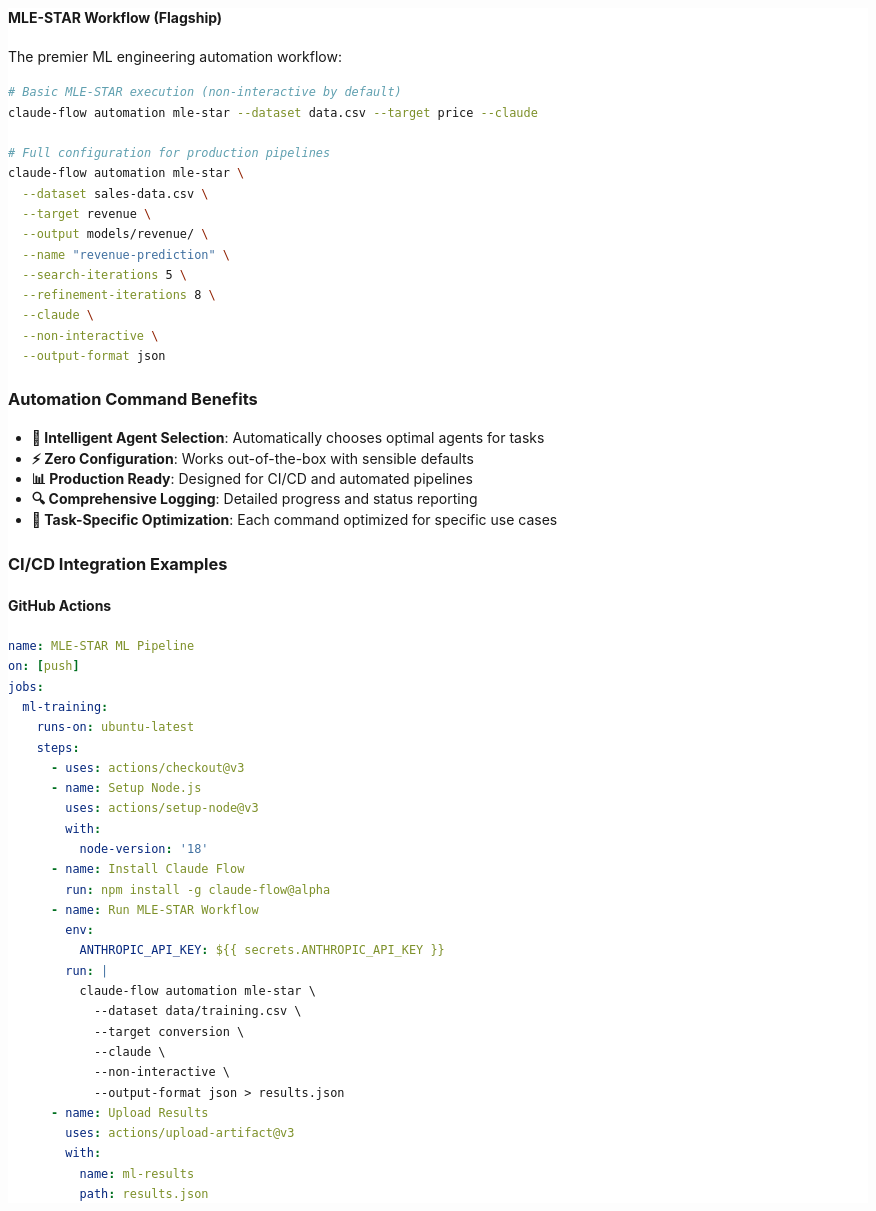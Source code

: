 #### MLE-STAR Workflow (Flagship)
The premier ML engineering automation workflow:

```bash
# Basic MLE-STAR execution (non-interactive by default)
claude-flow automation mle-star --dataset data.csv --target price --claude

# Full configuration for production pipelines
claude-flow automation mle-star \
  --dataset sales-data.csv \
  --target revenue \
  --output models/revenue/ \
  --name "revenue-prediction" \
  --search-iterations 5 \
  --refinement-iterations 8 \
  --claude \
  --non-interactive \
  --output-format json
```

### Automation Command Benefits

- **🧠 Intelligent Agent Selection**: Automatically chooses optimal agents for tasks
- **⚡ Zero Configuration**: Works out-of-the-box with sensible defaults
- **📊 Production Ready**: Designed for CI/CD and automated pipelines
- **🔍 Comprehensive Logging**: Detailed progress and status reporting
- **🎯 Task-Specific Optimization**: Each command optimized for specific use cases

### CI/CD Integration Examples

#### GitHub Actions
```yaml
name: MLE-STAR ML Pipeline
on: [push]
jobs:
  ml-training:
    runs-on: ubuntu-latest
    steps:
      - uses: actions/checkout@v3
      - name: Setup Node.js
        uses: actions/setup-node@v3
        with:
          node-version: '18'
      - name: Install Claude Flow
        run: npm install -g claude-flow@alpha
      - name: Run MLE-STAR Workflow
        env:
          ANTHROPIC_API_KEY: ${{ secrets.ANTHROPIC_API_KEY }}
        run: |
          claude-flow automation mle-star \
            --dataset data/training.csv \
            --target conversion \
            --claude \
            --non-interactive \
            --output-format json > results.json
      - name: Upload Results
        uses: actions/upload-artifact@v3
        with:
          name: ml-results
          path: results.json
```
